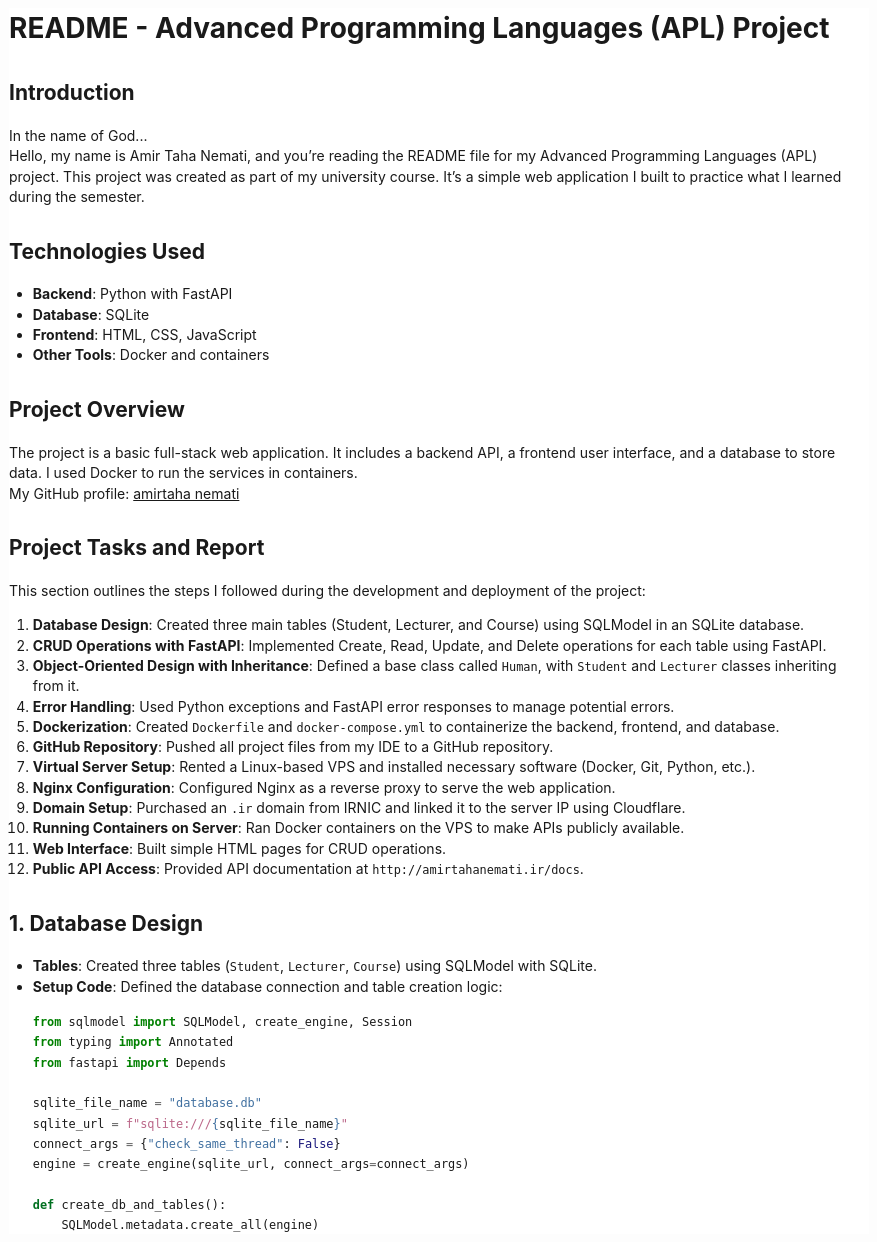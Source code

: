 # README - Advanced Programming Languages (APL) Project

## Introduction
In the name of God...  
Hello, my name is Amir Taha Nemati, and you’re reading the README file for my Advanced Programming Languages (APL) project. This project was created as part of my university course. It’s a simple web application I built to practice what I learned during the semester.

## Technologies Used
- **Backend**: Python with FastAPI
- **Database**: SQLite
- **Frontend**: HTML, CSS, JavaScript
- **Other Tools**: Docker and containers

## Project Overview
The project is a basic full-stack web application. It includes a backend API, a frontend user interface, and a database to store data. I used Docker to run the services in containers.  
My GitHub profile: [amirtaha nemati](https://github.com/amirtaha-nemati)

## Project Tasks and Report
This section outlines the steps I followed during the development and deployment of the project:

1. **Database Design**: Created three main tables (Student, Lecturer, and Course) using SQLModel in an SQLite database.
2. **CRUD Operations with FastAPI**: Implemented Create, Read, Update, and Delete operations for each table using FastAPI.
3. **Object-Oriented Design with Inheritance**: Defined a base class called `Human`, with `Student` and `Lecturer` classes inheriting from it.
4. **Error Handling**: Used Python exceptions and FastAPI error responses to manage potential errors.
5. **Dockerization**: Created `Dockerfile` and `docker-compose.yml` to containerize the backend, frontend, and database.
6. **GitHub Repository**: Pushed all project files from my IDE to a GitHub repository.
7. **Virtual Server Setup**: Rented a Linux-based VPS and installed necessary software (Docker, Git, Python, etc.).
8. **Nginx Configuration**: Configured Nginx as a reverse proxy to serve the web application.
9. **Domain Setup**: Purchased an `.ir` domain from IRNIC and linked it to the server IP using Cloudflare.
10. **Running Containers on Server**: Ran Docker containers on the VPS to make APIs publicly available.
11. **Web Interface**: Built simple HTML pages for CRUD operations.
12. **Public API Access**: Provided API documentation at `http://amirtahanemati.ir/docs`.

## 1. Database Design
- **Tables**: Created three tables (`Student`, `Lecturer`, `Course`) using SQLModel with SQLite.
- **Setup Code**: Defined the database connection and table creation logic:
  ```python
  from sqlmodel import SQLModel, create_engine, Session
  from typing import Annotated
  from fastapi import Depends

  sqlite_file_name = "database.db"
  sqlite_url = f"sqlite:///{sqlite_file_name}"
  connect_args = {"check_same_thread": False}
  engine = create_engine(sqlite_url, connect_args=connect_args)

  def create_db_and_tables():
      SQLModel.metadata.create_all(engine)

  ```